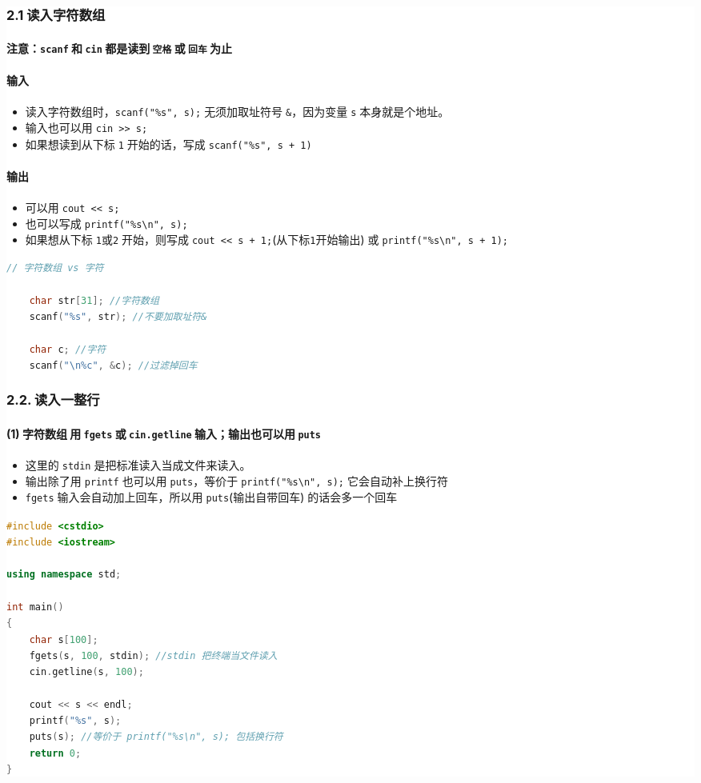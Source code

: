 ```cpp
```

### 2.1 读入字符数组

#### 注意：`scanf` 和 `cin` 都是读到 `空格` 或 `回车` 为止

#### 输入

- 读入字符数组时，`scanf("%s", s);` 无须加取址符号 `&`，因为变量 `s` 本身就是个地址。
- 输入也可以用 `cin >> s;`
- 如果想读到从下标 `1` 开始的话，写成 `scanf("%s", s + 1)`

#### 输出

- 可以用 `cout << s;`
- 也可以写成 `printf("%s\n", s);`
- 如果想从下标 `1`或`2` 开始，则写成 `cout << s + 1;`(从下标`1`开始输出) 或 `printf("%s\n", s + 1);`

```cpp
// 字符数组 vs 字符

    char str[31]; //字符数组
    scanf("%s", str); //不要加取址符&
    
    char c; //字符
    scanf("\n%c", &c); //过滤掉回车
```

### 2.2. 读入一整行

#### (1) 字符数组 用 `fgets` 或 `cin.getline` 输入；输出也可以用 `puts`

- 这里的 `stdin` 是把标准读入当成文件来读入。
- 输出除了用 `printf` 也可以用 `puts`，等价于 `printf("%s\n", s);` 它会自动补上换行符
- `fgets` 输入会自动加上回车，所以用 `puts`(输出自带回车) 的话会多一个回车

```cpp
#include <cstdio>
#include <iostream>

using namespace std;

int main()
{
    char s[100];
    fgets(s, 100, stdin); //stdin 把终端当文件读入
    cin.getline(s, 100);

    cout << s << endl;
    printf("%s", s);
    puts(s); //等价于 printf("%s\n", s); 包括换行符
    return 0;
}
```
